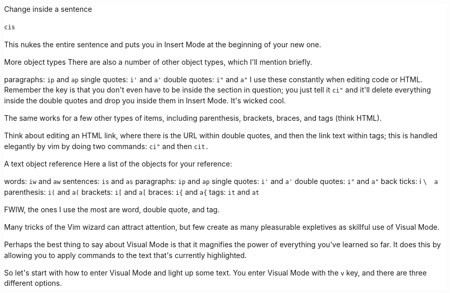 Change inside a sentence

`cis`

This nukes the entire sentence and puts you in Insert Mode
at the beginning of your new one.

More object types
There are also a number of other object types,
which I'll mention briefly.

paragraphs: `ip` and `ap`
single quotes: `i'` and `a'`
double quotes: `i"` and `a"`
I use these constantly when editing code or HTML.
Remember the key is that you don't even have to be
inside the section in question; you just tell it `ci"`
and it'll delete everything inside the double quotes
and drop you inside them in Insert Mode.
It's wicked cool.

The same works for a few other types of items, including
parenthesis, brackets, braces, and tags (think HTML).

Think about editing an HTML link,
where there is the URL within double quotes,
and then the link text within tags;
this is handled elegantly by vim 
by doing two commands: `ci"` and then `cit.`

A text object reference
Here a list of the objects for your reference:

words: `iw` and `aw`
sentences: `is` and `as`
paragraphs: `ip` and `ap`
single quotes: `i'` and `a'`
double quotes: `i"` and `a"`
back ticks: i ` \  a `
parenthesis: `i(` and `a(`
brackets: `i[` and `a[`
braces: `i{` and `a{`
tags: `it` and `at`

FWIW, the ones I use the most are word, double quote, and tag.


Many tricks of the Vim wizard can attract attention,
but few create as many pleasurable expletives
as skillful use of Visual Mode.

Perhaps the best thing to say about Visual Mode
is that it magnifies the power of everything you've learned so far.
It does this by allowing you to apply commands
to the text that's currently highlighted.

So let's start with how to enter Visual Mode and light up some text.
You enter Visual Mode with the `v` key,
and there are three different options.
